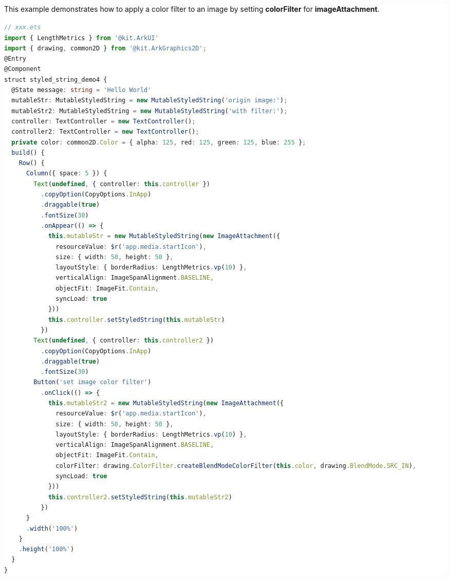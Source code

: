 This example demonstrates how to apply a color filter to an image by setting **colorFilter** for **imageAttachment**.

``` ts
// xxx.ets
import { LengthMetrics } from '@kit.ArkUI'
import { drawing, common2D } from '@kit.ArkGraphics2D';
@Entry
@Component
struct styled_string_demo4 {
  @State message: string = 'Hello World'
  mutableStr: MutableStyledString = new MutableStyledString('origin image:');
  mutableStr2: MutableStyledString = new MutableStyledString('with filter:');
  controller: TextController = new TextController();
  controller2: TextController = new TextController();
  private color: common2D.Color = { alpha: 125, red: 125, green: 125, blue: 255 };
  build() {
    Row() {
      Column({ space: 5 }) {
        Text(undefined, { controller: this.controller })
          .copyOption(CopyOptions.InApp)
          .draggable(true)
          .fontSize(30)
          .onAppear(() => {
            this.mutableStr = new MutableStyledString(new ImageAttachment({
              resourceValue: $r('app.media.startIcon'),
              size: { width: 50, height: 50 },
              layoutStyle: { borderRadius: LengthMetrics.vp(10) },
              verticalAlign: ImageSpanAlignment.BASELINE,
              objectFit: ImageFit.Contain,
              syncLoad: true
            }))
            this.controller.setStyledString(this.mutableStr)
          })
        Text(undefined, { controller: this.controller2 })
          .copyOption(CopyOptions.InApp)
          .draggable(true)
          .fontSize(30)
        Button('set image color filter')
          .onClick(() => {
            this.mutableStr2 = new MutableStyledString(new ImageAttachment({
              resourceValue: $r('app.media.startIcon'),
              size: { width: 50, height: 50 },
              layoutStyle: { borderRadius: LengthMetrics.vp(10) },
              verticalAlign: ImageSpanAlignment.BASELINE,
              objectFit: ImageFit.Contain,
              colorFilter: drawing.ColorFilter.createBlendModeColorFilter(this.color, drawing.BlendMode.SRC_IN),
              syncLoad: true
            }))
            this.controller2.setStyledString(this.mutableStr2)
          })
      }
      .width('100%')
    }
    .height('100%')
  }
}
```
